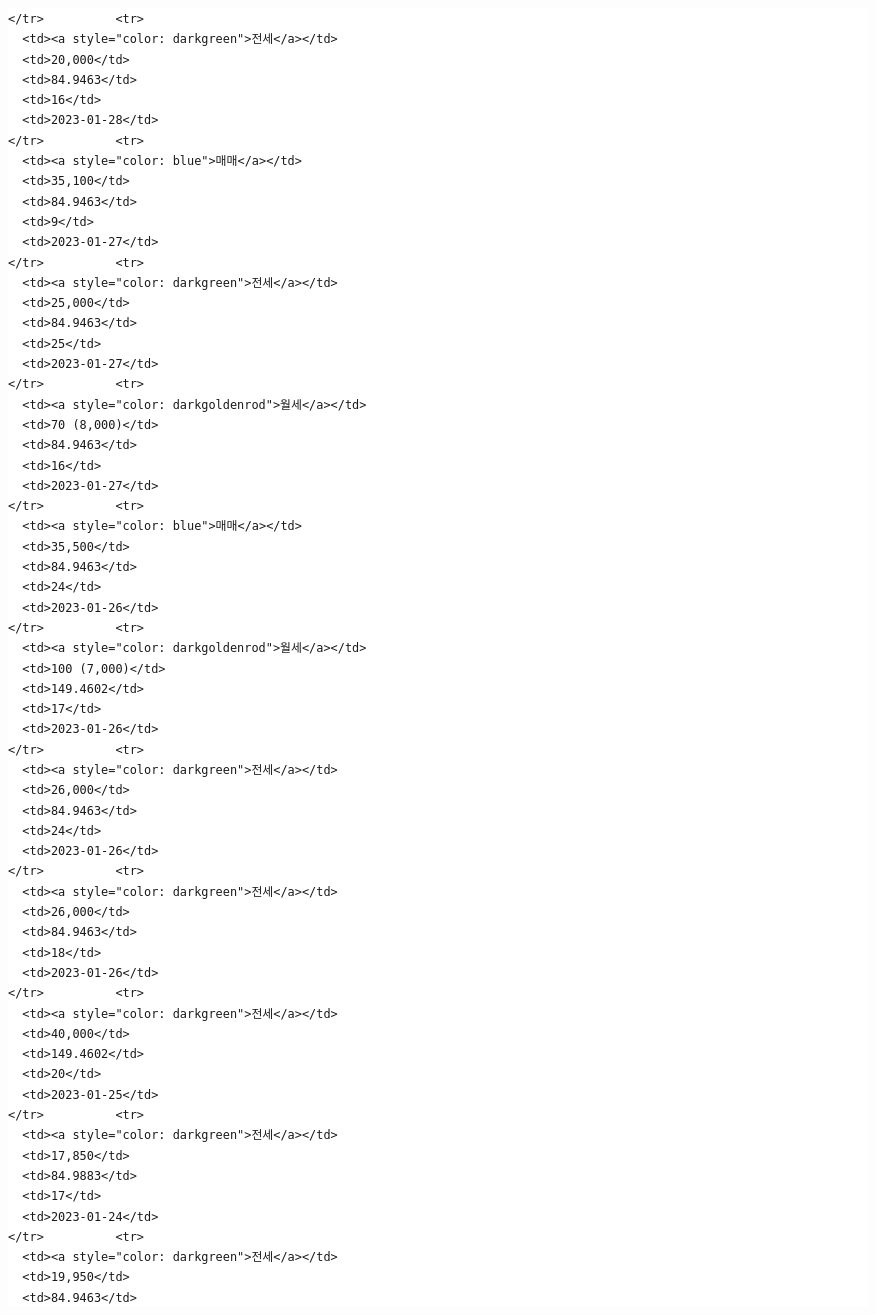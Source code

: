     </tr>          <tr>
      <td><a style="color: darkgreen">전세</a></td>
      <td>20,000</td>
      <td>84.9463</td>
      <td>16</td>
      <td>2023-01-28</td>
    </tr>          <tr>
      <td><a style="color: blue">매매</a></td>
      <td>35,100</td>
      <td>84.9463</td>
      <td>9</td>
      <td>2023-01-27</td>
    </tr>          <tr>
      <td><a style="color: darkgreen">전세</a></td>
      <td>25,000</td>
      <td>84.9463</td>
      <td>25</td>
      <td>2023-01-27</td>
    </tr>          <tr>
      <td><a style="color: darkgoldenrod">월세</a></td>
      <td>70 (8,000)</td>
      <td>84.9463</td>
      <td>16</td>
      <td>2023-01-27</td>
    </tr>          <tr>
      <td><a style="color: blue">매매</a></td>
      <td>35,500</td>
      <td>84.9463</td>
      <td>24</td>
      <td>2023-01-26</td>
    </tr>          <tr>
      <td><a style="color: darkgoldenrod">월세</a></td>
      <td>100 (7,000)</td>
      <td>149.4602</td>
      <td>17</td>
      <td>2023-01-26</td>
    </tr>          <tr>
      <td><a style="color: darkgreen">전세</a></td>
      <td>26,000</td>
      <td>84.9463</td>
      <td>24</td>
      <td>2023-01-26</td>
    </tr>          <tr>
      <td><a style="color: darkgreen">전세</a></td>
      <td>26,000</td>
      <td>84.9463</td>
      <td>18</td>
      <td>2023-01-26</td>
    </tr>          <tr>
      <td><a style="color: darkgreen">전세</a></td>
      <td>40,000</td>
      <td>149.4602</td>
      <td>20</td>
      <td>2023-01-25</td>
    </tr>          <tr>
      <td><a style="color: darkgreen">전세</a></td>
      <td>17,850</td>
      <td>84.9883</td>
      <td>17</td>
      <td>2023-01-24</td>
    </tr>          <tr>
      <td><a style="color: darkgreen">전세</a></td>
      <td>19,950</td>
      <td>84.9463</td>